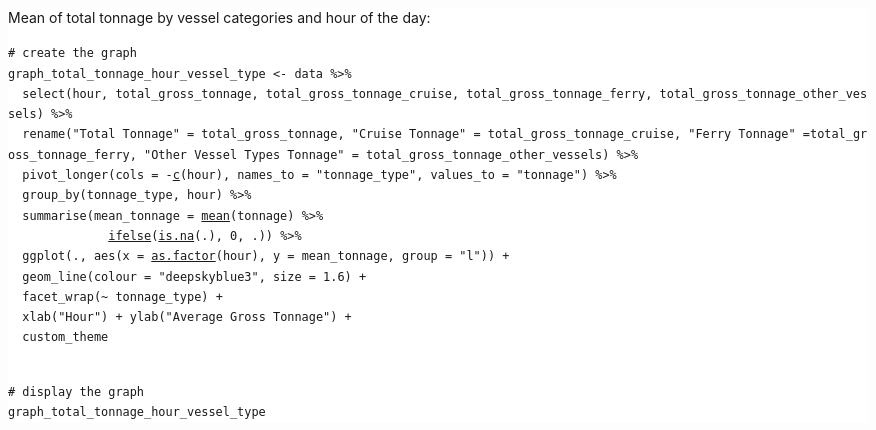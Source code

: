 Mean of total tonnage by vessel categories and hour of the day:

<div class="layout-chunk" data-layout="l-body-outset">
<div class="sourceCode"><pre class="sourceCode r"><code class="sourceCode r"><span class='co'># create the graph</span>
<span class='va'>graph_total_tonnage_hour_vessel_type</span> <span class='op'>&lt;-</span> <span class='va'>data</span> <span class='op'>%&gt;%</span>
  <span class='fu'>select</span><span class='op'>(</span><span class='va'>hour</span>, <span class='va'>total_gross_tonnage</span>, <span class='va'>total_gross_tonnage_cruise</span>, <span class='va'>total_gross_tonnage_ferry</span>, <span class='va'>total_gross_tonnage_other_vessels</span><span class='op'>)</span> <span class='op'>%&gt;%</span>
  <span class='fu'>rename</span><span class='op'>(</span><span class='st'>"Total Tonnage"</span> <span class='op'>=</span> <span class='va'>total_gross_tonnage</span>, <span class='st'>"Cruise Tonnage"</span> <span class='op'>=</span> <span class='va'>total_gross_tonnage_cruise</span>, <span class='st'>"Ferry Tonnage"</span> <span class='op'>=</span><span class='va'>total_gross_tonnage_ferry</span>, <span class='st'>"Other Vessel Types Tonnage"</span> <span class='op'>=</span> <span class='va'>total_gross_tonnage_other_vessels</span><span class='op'>)</span> <span class='op'>%&gt;%</span>
  <span class='fu'>pivot_longer</span><span class='op'>(</span>cols <span class='op'>=</span> <span class='op'>-</span><span class='fu'><a href='https://rdrr.io/r/base/c.html'>c</a></span><span class='op'>(</span><span class='va'>hour</span><span class='op'>)</span>, names_to <span class='op'>=</span> <span class='st'>"tonnage_type"</span>, values_to <span class='op'>=</span> <span class='st'>"tonnage"</span><span class='op'>)</span> <span class='op'>%&gt;%</span>
  <span class='fu'>group_by</span><span class='op'>(</span><span class='va'>tonnage_type</span>, <span class='va'>hour</span><span class='op'>)</span> <span class='op'>%&gt;%</span>
  <span class='fu'>summarise</span><span class='op'>(</span>mean_tonnage <span class='op'>=</span> <span class='fu'><a href='https://rdrr.io/r/base/mean.html'>mean</a></span><span class='op'>(</span><span class='va'>tonnage</span><span class='op'>)</span> <span class='op'>%&gt;%</span>
              <span class='fu'><a href='https://rdrr.io/r/base/ifelse.html'>ifelse</a></span><span class='op'>(</span><span class='fu'><a href='https://rdrr.io/r/base/NA.html'>is.na</a></span><span class='op'>(</span><span class='va'>.</span><span class='op'>)</span>, <span class='fl'>0</span>, <span class='va'>.</span><span class='op'>)</span><span class='op'>)</span> <span class='op'>%&gt;%</span>
  <span class='fu'>ggplot</span><span class='op'>(</span><span class='va'>.</span>, <span class='fu'>aes</span><span class='op'>(</span>x <span class='op'>=</span> <span class='fu'><a href='https://rdrr.io/r/base/factor.html'>as.factor</a></span><span class='op'>(</span><span class='va'>hour</span><span class='op'>)</span>, y <span class='op'>=</span> <span class='va'>mean_tonnage</span>, group <span class='op'>=</span> <span class='st'>"l"</span><span class='op'>)</span><span class='op'>)</span> <span class='op'>+</span> 
  <span class='fu'>geom_line</span><span class='op'>(</span>colour <span class='op'>=</span> <span class='st'>"deepskyblue3"</span>, size <span class='op'>=</span> <span class='fl'>1.6</span><span class='op'>)</span> <span class='op'>+</span>
  <span class='fu'>facet_wrap</span><span class='op'>(</span><span class='op'>~</span> <span class='va'>tonnage_type</span><span class='op'>)</span> <span class='op'>+</span>
  <span class='fu'>xlab</span><span class='op'>(</span><span class='st'>"Hour"</span><span class='op'>)</span> <span class='op'>+</span> <span class='fu'>ylab</span><span class='op'>(</span><span class='st'>"Average Gross Tonnage"</span><span class='op'>)</span> <span class='op'>+</span>
  <span class='va'>custom_theme</span>

<span class='co'># display the graph</span>
<span class='va'>graph_total_tonnage_hour_vessel_type</span>
</code></pre></div>